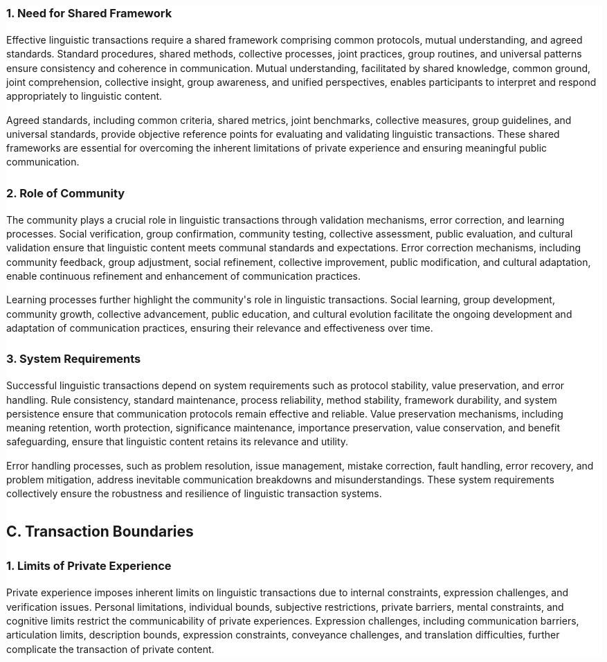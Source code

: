 ### 1. Need for Shared Framework

Effective linguistic transactions require a shared framework comprising common protocols, mutual understanding, and agreed standards. Standard procedures, shared methods, collective processes, joint practices, group routines, and universal patterns ensure consistency and coherence in communication. Mutual understanding, facilitated by shared knowledge, common ground, joint comprehension, collective insight, group awareness, and unified perspectives, enables participants to interpret and respond appropriately to linguistic content.

Agreed standards, including common criteria, shared metrics, joint benchmarks, collective measures, group guidelines, and universal standards, provide objective reference points for evaluating and validating linguistic transactions. These shared frameworks are essential for overcoming the inherent limitations of private experience and ensuring meaningful public communication.

### 2. Role of Community

The community plays a crucial role in linguistic transactions through validation mechanisms, error correction, and learning processes. Social verification, group confirmation, community testing, collective assessment, public evaluation, and cultural validation ensure that linguistic content meets communal standards and expectations. Error correction mechanisms, including community feedback, group adjustment, social refinement, collective improvement, public modification, and cultural adaptation, enable continuous refinement and enhancement of communication practices.

Learning processes further highlight the community's role in linguistic transactions. Social learning, group development, community growth, collective advancement, public education, and cultural evolution facilitate the ongoing development and adaptation of communication practices, ensuring their relevance and effectiveness over time.

### 3. System Requirements

Successful linguistic transactions depend on system requirements such as protocol stability, value preservation, and error handling. Rule consistency, standard maintenance, process reliability, method stability, framework durability, and system persistence ensure that communication protocols remain effective and reliable. Value preservation mechanisms, including meaning retention, worth protection, significance maintenance, importance preservation, value conservation, and benefit safeguarding, ensure that linguistic content retains its relevance and utility.

Error handling processes, such as problem resolution, issue management, mistake correction, fault handling, error recovery, and problem mitigation, address inevitable communication breakdowns and misunderstandings. These system requirements collectively ensure the robustness and resilience of linguistic transaction systems.

## C. Transaction Boundaries

### 1. Limits of Private Experience

Private experience imposes inherent limits on linguistic transactions due to internal constraints, expression challenges, and verification issues. Personal limitations, individual bounds, subjective restrictions, private barriers, mental constraints, and cognitive limits restrict the communicability of private experiences. Expression challenges, including communication barriers, articulation limits, description bounds, expression constraints, conveyance challenges, and translation difficulties, further complicate the transaction of private content.
